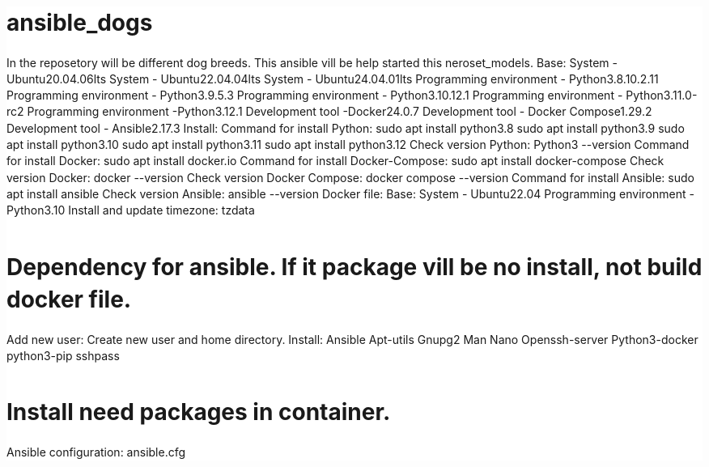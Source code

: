 # ansible_dogs
In the reposetory will be different dog breeds. This ansible vill be help started this neroset_models.
Base:
System - Ubuntu20.04.06lts
System - Ubuntu22.04.04lts
System - Ubuntu24.04.01lts
Programming environment - Python3.8.10.2.11
Programming environment - Python3.9.5.3
Programming environment - Python3.10.12.1
Programming environment - Python3.11.0-rc2
Programming environment -Python3.12.1
Development tool -Docker24.0.7
Development tool - Docker Compose1.29.2
Development tool - Ansible2.17.3
Install:
Command for install Python:
sudo apt install python3.8
sudo apt install python3.9
sudo apt install python3.10
sudo apt install python3.11
sudo apt install python3.12
Check version Python:
Python3 --version
Command for install Docker:
sudo apt install docker.io
Command for install Docker-Compose:
sudo apt install docker-compose
Check version Docker:
docker --version
Check version Docker Compose:
docker compose --version
Command for install Ansible:
sudo apt install ansible
Check version Ansible:
ansible --version
Docker file:
Base:
System - Ubuntu22.04
Programming environment - Python3.10
Install and update timezone:
tzdata
# Dependency for ansible. If it package vill be no install, not build docker file.
Add new user:
Create new user and home directory.
Install:
Ansible
Apt-utils
Gnupg2
Man
Nano
Openssh-server
Python3-docker
python3-pip
sshpass
# Install need packages in container.
Ansible configuration:
ansible.cfg